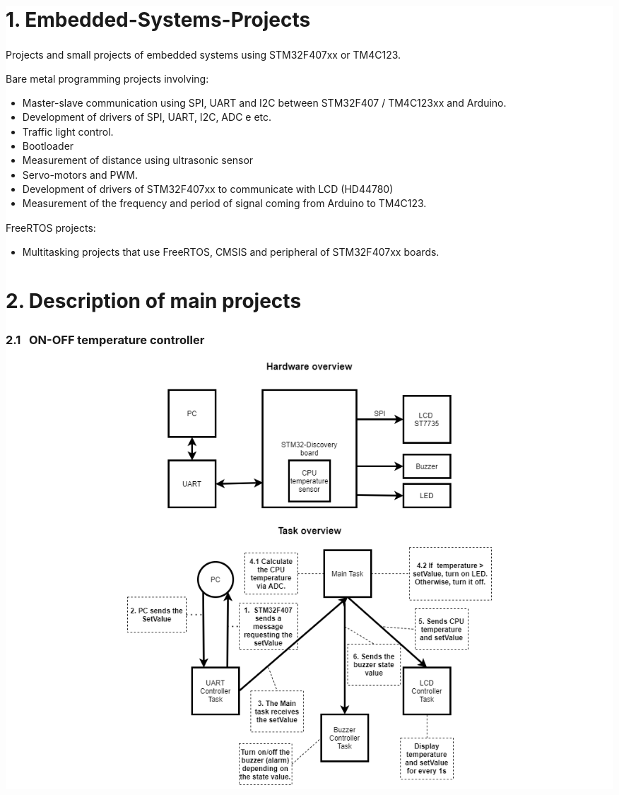 # 1. Embedded-Systems-Projects
Projects and small projects of embedded systems using STM32F407xx or TM4C123.

Bare metal programming projects involving:
- Master-slave communication using SPI, UART and I2C between STM32F407 / TM4C123xx and Arduino.
- Development of drivers of SPI, UART, I2C, ADC e etc.
- Traffic light control.
- Bootloader
- Measurement of distance using ultrasonic sensor
- Servo-motors and PWM.
- Development of drivers of STM32F407xx to communicate with LCD (HD44780)
- Measurement of the frequency and period of signal coming from Arduino to TM4C123.

FreeRTOS projects:
- Multitasking projects that use FreeRTOS, CMSIS and peripheral of STM32F407xx boards.

# 2. Description of main projects <br />

### 2.1 &nbsp; ON-OFF temperature controller <br />

<p align="center">
<img src="/images/Project_Temperature_ON_OFF.png" height="60%" width="60%">  
</p>
